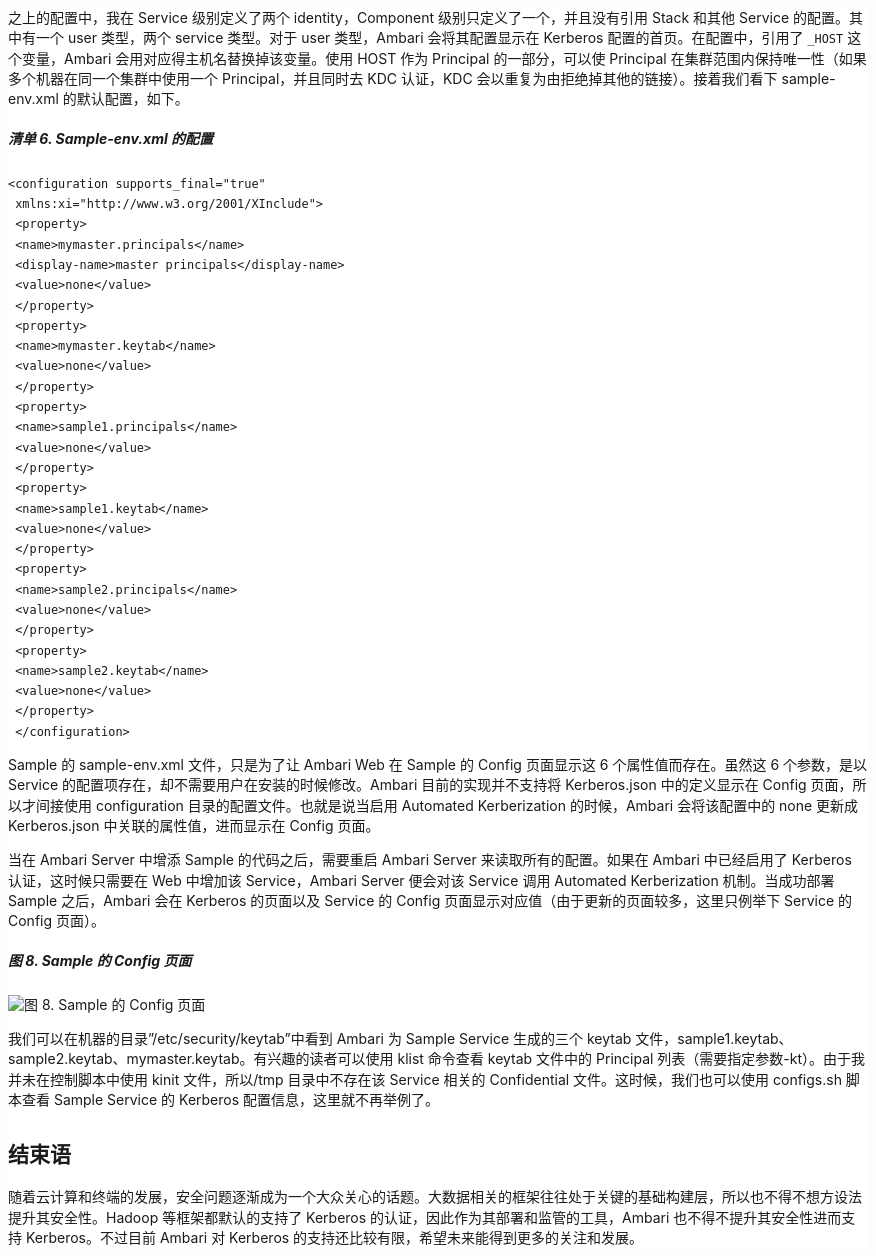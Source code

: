 之上的配置中，我在 Service 级别定义了两个 identity，Component 级别只定义了一个，并且没有引用 Stack 和其他 Service 的配置。其中有一个 user 类型，两个 service 类型。对于 user 类型，Ambari 会将其配置显示在 Kerberos 配置的首页。在配置中，引用了 `_HOST` 这个变量，Ambari 会用对应得主机名替换掉该变量。使用 HOST 作为 Principal 的一部分，可以使 Principal 在集群范围内保持唯一性（如果多个机器在同一个集群中使用一个 Principal，并且同时去 KDC 认证，KDC 会以重复为由拒绝掉其他的链接）。接着我们看下 sample-env.xml 的默认配置，如下。

##### 清单 6\. Sample-env.xml 的配置

```
<configuration supports_final="true"
 xmlns:xi="http://www.w3.org/2001/XInclude">
 <property>
 <name>mymaster.principals</name>
 <display-name>master principals</display-name>
 <value>none</value>
 </property>
 <property>
 <name>mymaster.keytab</name>
 <value>none</value>
 </property>
 <property>
 <name>sample1.principals</name>
 <value>none</value>
 </property>
 <property>
 <name>sample1.keytab</name>
 <value>none</value>
 </property>
 <property>
 <name>sample2.principals</name>
 <value>none</value>
 </property>
 <property>
 <name>sample2.keytab</name>
 <value>none</value>
 </property>
 </configuration> 
```

Sample 的 sample-env.xml 文件，只是为了让 Ambari Web 在 Sample 的 Config 页面显示这 6 个属性值而存在。虽然这 6 个参数，是以 Service 的配置项存在，却不需要用户在安装的时候修改。Ambari 目前的实现并不支持将 Kerberos.json 中的定义显示在 Config 页面，所以才间接使用 configuration 目录的配置文件。也就是说当启用 Automated Kerberization 的时候，Ambari 会将该配置中的 none 更新成 Kerberos.json 中关联的属性值，进而显示在 Config 页面。

当在 Ambari Server 中增添 Sample 的代码之后，需要重启 Ambari Server 来读取所有的配置。如果在 Ambari 中已经启用了 Kerberos 认证，这时候只需要在 Web 中增加该 Service，Ambari Server 便会对该 Service 调用 Automated Kerberization 机制。当成功部署 Sample 之后，Ambari 会在 Kerberos 的页面以及 Service 的 Config 页面显示对应值（由于更新的页面较多，这里只例举下 Service 的 Config 页面）。

##### 图 8\. Sample 的 Config 页面

![图 8\. Sample 的 Config 页面](img/89b30d4c60ff382544ad8686e206963b.png)

我们可以在机器的目录”/etc/security/keytab”中看到 Ambari 为 Sample Service 生成的三个 keytab 文件，sample1.keytab、sample2.keytab、mymaster.keytab。有兴趣的读者可以使用 klist 命令查看 keytab 文件中的 Principal 列表（需要指定参数-kt）。由于我并未在控制脚本中使用 kinit 文件，所以/tmp 目录中不存在该 Service 相关的 Confidential 文件。这时候，我们也可以使用 configs.sh 脚本查看 Sample Service 的 Kerberos 配置信息，这里就不再举例了。

## 结束语

随着云计算和终端的发展，安全问题逐渐成为一个大众关心的话题。大数据相关的框架往往处于关键的基础构建层，所以也不得不想方设法提升其安全性。Hadoop 等框架都默认的支持了 Kerberos 的认证，因此作为其部署和监管的工具，Ambari 也不得不提升其安全性进而支持 Kerberos。不过目前 Ambari 对 Kerberos 的支持还比较有限，希望未来能得到更多的关注和发展。